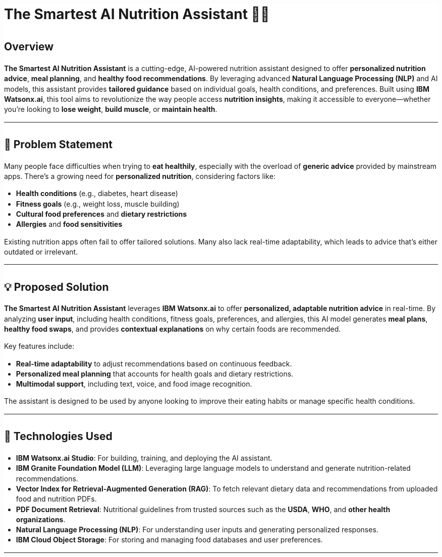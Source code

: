 # The Smartest AI Nutrition Assistant 🤖🍏

## Overview

**The Smartest AI Nutrition Assistant** is a cutting-edge, AI-powered nutrition assistant designed to offer **personalized nutrition advice**, **meal planning**, and **healthy food recommendations**. By leveraging advanced **Natural Language Processing (NLP)** and AI models, this assistant provides **tailored guidance** based on individual goals, health conditions, and preferences. Built using **IBM Watsonx.ai**, this tool aims to revolutionize the way people access **nutrition insights**, making it accessible to everyone—whether you’re looking to **lose weight**, **build muscle**, or **maintain health**.

---

## 🧩 Problem Statement

Many people face difficulties when trying to **eat healthily**, especially with the overload of **generic advice** provided by mainstream apps. There’s a growing need for **personalized nutrition**, considering factors like:

- **Health conditions** (e.g., diabetes, heart disease)
- **Fitness goals** (e.g., weight loss, muscle building)
- **Cultural food preferences** and **dietary restrictions**
- **Allergies** and **food sensitivities**

Existing nutrition apps often fail to offer tailored solutions. Many also lack real-time adaptability, which leads to advice that’s either outdated or irrelevant.

---

## 💡 Proposed Solution

**The Smartest AI Nutrition Assistant** leverages **IBM Watsonx.ai** to offer **personalized, adaptable nutrition advice** in real-time. By analyzing **user input**, including health conditions, fitness goals, preferences, and allergies, this AI model generates **meal plans**, **healthy food swaps**, and provides **contextual explanations** on why certain foods are recommended. 

Key features include:

- **Real-time adaptability** to adjust recommendations based on continuous feedback.
- **Personalized meal planning** that accounts for health goals and dietary restrictions.
- **Multimodal support**, including text, voice, and food image recognition.

The assistant is designed to be used by anyone looking to improve their eating habits or manage specific health conditions.

---

## 🧠 Technologies Used

- **IBM Watsonx.ai Studio**: For building, training, and deploying the AI assistant.
- **IBM Granite Foundation Model (LLM)**: Leveraging large language models to understand and generate nutrition-related recommendations.
- **Vector Index for Retrieval-Augmented Generation (RAG)**: To fetch relevant dietary data and recommendations from uploaded food and nutrition PDFs.
- **PDF Document Retrieval**: Nutritional guidelines from trusted sources such as the **USDA**, **WHO**, and **other health organizations**.
- **Natural Language Processing (NLP)**: For understanding user inputs and generating personalized responses.
- **IBM Cloud Object Storage**: For storing and managing food databases and user preferences.

---
